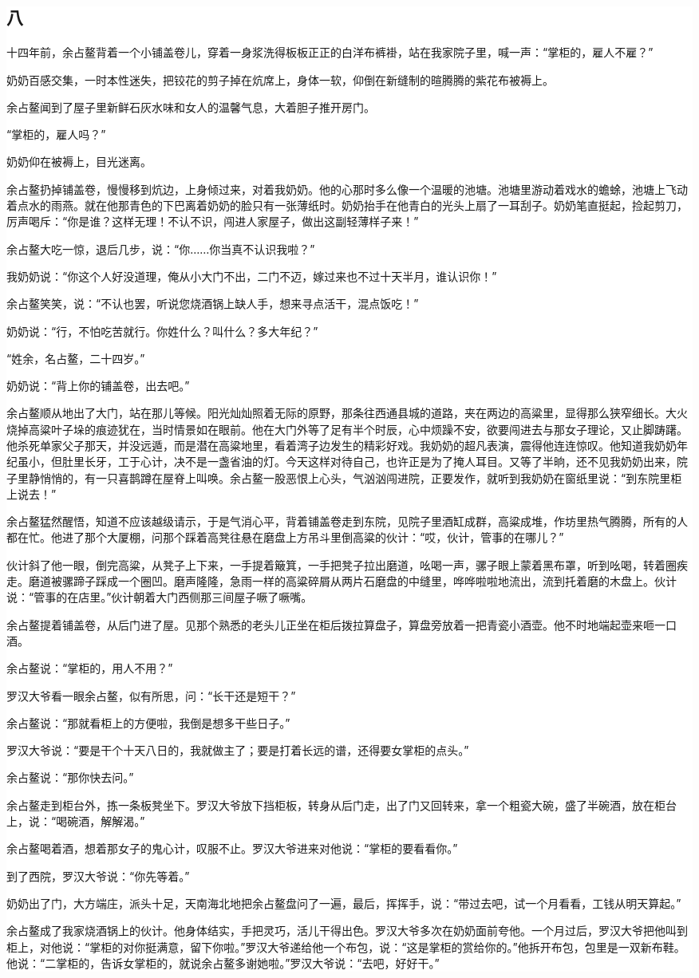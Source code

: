    

## 八

十四年前，余占鳌背着一个小铺盖卷儿，穿着一身浆洗得板板正正的白洋布裤褂，站在我家院子里，喊一声：“掌柜的，雇人不雇？”

奶奶百感交集，一时本性迷失，把铰花的剪子掉在炕席上，身体一软，仰倒在新缝制的暄腾腾的紫花布被褥上。

余占鳌闻到了屋子里新鲜石灰水味和女人的温馨气息，大着胆子推开房门。

“掌柜的，雇人吗？”

奶奶仰在被褥上，目光迷离。

余占鳌扔掉铺盖卷，慢慢移到炕边，上身倾过来，对着我奶奶。他的心那时多么像一个温暖的池塘。池塘里游动着戏水的蟾蜍，池塘上飞动着点水的雨燕。就在他那青色的下巴离着奶奶的脸只有一张薄纸时。奶奶抬手在他青白的光头上扇了一耳刮子。奶奶笔直挺起，捡起剪刀，厉声喝斥：“你是谁？这样无理！不认不识，闯进人家屋子，做出这副轻薄样子来！”

余占鳌大吃一惊，退后几步，说：“你……你当真不认识我啦？”

我奶奶说：“你这个人好没道理，俺从小大门不出，二门不迈，嫁过来也不过十天半月，谁认识你！”

余占鳌笑笑，说：“不认也罢，听说您烧酒锅上缺人手，想来寻点活干，混点饭吃！”

奶奶说：“行，不怕吃苦就行。你姓什么？叫什么？多大年纪？”

“姓余，名占鳌，二十四岁。”

奶奶说：“背上你的铺盖卷，出去吧。”

余占鳌顺从地出了大门，站在那儿等候。阳光灿灿照着无际的原野，那条往西通县城的道路，夹在两边的高粱里，显得那么狭窄细长。大火烧掉高粱叶子垛的痕迹犹在，当时情景如在眼前。他在大门外等了足有半个时辰，心中烦躁不安，欲要闯进去与那女子理论，又止脚踌躇。他杀死单家父子那天，并没远遁，而是潜在高粱地里，看着湾子边发生的精彩好戏。我奶奶的超凡表演，震得他连连惊叹。他知道我奶奶年纪虽小，但肚里长牙，工于心计，决不是一盏省油的灯。今天这样对待自己，也许正是为了掩人耳目。又等了半晌，还不见我奶奶出来，院子里静悄悄的，有一只喜鹊蹲在屋脊上叫唤。余占鳌一股恶恨上心头，气汹汹闯进院，正要发作，就听到我奶奶在窗纸里说：“到东院里柜上说去！”

余占鳌猛然醒悟，知道不应该越级请示，于是气消心平，背着铺盖卷走到东院，见院子里酒缸成群，高粱成堆，作坊里热气腾腾，所有的人都在忙。他进了那个大厦棚，问那个踩着高凳往悬在磨盘上方吊斗里倒高粱的伙计：“哎，伙计，管事的在哪儿？”

伙计斜了他一眼，倒完高粱，从凳子上下来，一手提着簸箕，一手把凳子拉出磨道，吆喝一声，骡子眼上蒙着黑布罩，听到吆喝，转着圈疾走。磨道被骡蹄子踩成一个圈凹。磨声隆隆，急雨一样的高粱碎屑从两片石磨盘的中缝里，哗哗啦啦地流出，流到托着磨的木盘上。伙计说：“管事的在店里。”伙计朝着大门西侧那三间屋子噘了噘嘴。

余占鳌提着铺盖卷，从后门进了屋。见那个熟悉的老头儿正坐在柜后拨拉算盘子，算盘旁放着一把青瓷小酒壶。他不时地端起壶来咂一口酒。

余占鳌说：“掌柜的，用人不用？”

罗汉大爷看一眼余占鳌，似有所思，问：“长干还是短干？”

余占鳌说：“那就看柜上的方便啦，我倒是想多干些日子。”

罗汉大爷说：“要是干个十天八日的，我就做主了；要是打着长远的谱，还得要女掌柜的点头。”

余占鳌说：“那你快去问。”

余占鳌走到柜台外，拣一条板凳坐下。罗汉大爷放下挡柜板，转身从后门走，出了门又回转来，拿一个粗瓷大碗，盛了半碗酒，放在柜台上，说：“喝碗酒，解解渴。”

余占鳌喝着酒，想着那女子的鬼心计，叹服不止。罗汉大爷进来对他说：“掌柜的要看看你。”

到了西院，罗汉大爷说：“你先等着。”

奶奶出了门，大方端庄，派头十足，天南海北地把余占鳌盘问了一遍，最后，挥挥手，说：“带过去吧，试一个月看看，工钱从明天算起。”

余占鳌成了我家烧酒锅上的伙计。他身体结实，手把灵巧，活儿干得出色。罗汉大爷多次在奶奶面前夸他。一个月过后，罗汉大爷把他叫到柜上，对他说：“掌柜的对你挺满意，留下你啦。”罗汉大爷递给他一个布包，说：“这是掌柜的赏给你的。”他拆开布包，包里是一双新布鞋。他说：“二掌柜的，告诉女掌柜的，就说余占鳌多谢她啦。”罗汉大爷说：“去吧，好好干。”
